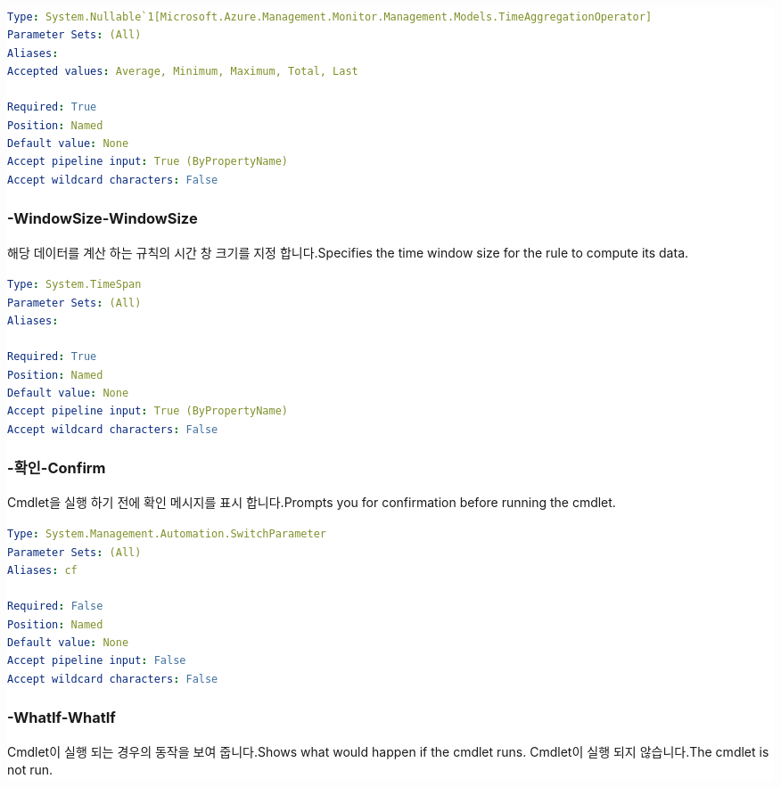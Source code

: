 ```yaml
Type: System.Nullable`1[Microsoft.Azure.Management.Monitor.Management.Models.TimeAggregationOperator]
Parameter Sets: (All)
Aliases:
Accepted values: Average, Minimum, Maximum, Total, Last

Required: True
Position: Named
Default value: None
Accept pipeline input: True (ByPropertyName)
Accept wildcard characters: False
```

### <span data-ttu-id="f4beb-151">-WindowSize</span><span class="sxs-lookup"><span data-stu-id="f4beb-151">-WindowSize</span></span>
<span data-ttu-id="f4beb-152">해당 데이터를 계산 하는 규칙의 시간 창 크기를 지정 합니다.</span><span class="sxs-lookup"><span data-stu-id="f4beb-152">Specifies the time window size for the rule to compute its data.</span></span>

```yaml
Type: System.TimeSpan
Parameter Sets: (All)
Aliases:

Required: True
Position: Named
Default value: None
Accept pipeline input: True (ByPropertyName)
Accept wildcard characters: False
```

### <span data-ttu-id="f4beb-153">-확인</span><span class="sxs-lookup"><span data-stu-id="f4beb-153">-Confirm</span></span>
<span data-ttu-id="f4beb-154">Cmdlet을 실행 하기 전에 확인 메시지를 표시 합니다.</span><span class="sxs-lookup"><span data-stu-id="f4beb-154">Prompts you for confirmation before running the cmdlet.</span></span>

```yaml
Type: System.Management.Automation.SwitchParameter
Parameter Sets: (All)
Aliases: cf

Required: False
Position: Named
Default value: None
Accept pipeline input: False
Accept wildcard characters: False
```

### <span data-ttu-id="f4beb-155">-WhatIf</span><span class="sxs-lookup"><span data-stu-id="f4beb-155">-WhatIf</span></span>
<span data-ttu-id="f4beb-156">Cmdlet이 실행 되는 경우의 동작을 보여 줍니다.</span><span class="sxs-lookup"><span data-stu-id="f4beb-156">Shows what would happen if the cmdlet runs.</span></span> <span data-ttu-id="f4beb-157">Cmdlet이 실행 되지 않습니다.</span><span class="sxs-lookup"><span data-stu-id="f4beb-157">The cmdlet is not run.</span></span>
